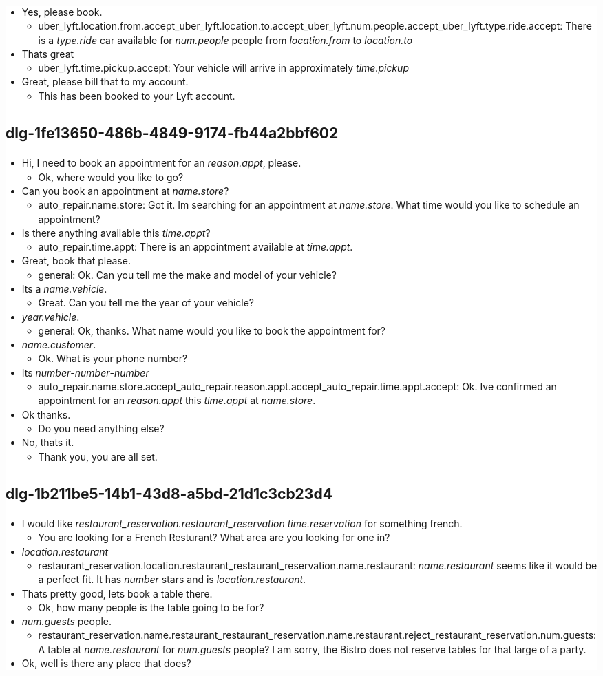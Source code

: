 * Yes, please book.
    - uber_lyft.location.from.accept_uber_lyft.location.to.accept_uber_lyft.num.people.accept_uber_lyft.type.ride.accept: There is a _type.ride_ car available for _num.people_ people from _location.from_ to _location.to_   <!-- predicted: uber_lyft.ride_booking.accept: _ride_booking.accept_ and is on the way. You can check the status on your phone. -->
* Thats great
    - uber_lyft.time.pickup.accept: Your vehicle will arrive in approximately _time.pickup_   <!-- predicted: general: you can check further details and track the arrival via the app on your phone -->
* Great, please bill that to my account.
    - This has been booked to your Lyft account.


## dlg-1fe13650-486b-4849-9174-fb44a2bbf602
* Hi, I need to book an appointment for an _reason.appt_, please.
    - Ok, where would you like to go?
* Can you book an appointment at _name.store_?
    - auto_repair.name.store: Got it. Im searching for an appointment at _name.store_. What time would you like to schedule an appointment?   <!-- predicted: general: yes can i get your name and telephone number -->
* Is there anything available this _time.appt_?
    - auto_repair.time.appt: There is an appointment available at _time.appt_.   <!-- predicted: auto_repair.time.appt_auto_repair.time.appt.accept: They have an opening _time.appt_ or _time.appt_, at _time.appt_. -->
* Great, book that please.
    - general: Ok. Can you tell me the make and model of your vehicle?   <!-- predicted: auto_repair.date.appt_auto_repair.name.store_auto_repair.time.appt: Ive checked _name.store_ schedule. Times available _date.appt_ are _time.appt_, _time.appt_, _time.appt_, and _time.appt_. Which would you like? -->
* Its a _name.vehicle_.
    - Great. Can you tell me the year of your vehicle?
* _year.vehicle_.
    - general: Ok, thanks. What name would you like to book the appointment for?   <!-- predicted: auto_repair.date.appt_auto_repair.time.appt: _time.appt_date.appt_ _ at_time.appt_time.appt_ -->
* _name.customer_.
    - Ok. What is your phone number?
* Its _number_-_number_-_number_
    - auto_repair.name.store.accept_auto_repair.reason.appt.accept_auto_repair.time.appt.accept: Ok. Ive confirmed an appointment for an _reason.appt_ this _time.appt_ at _name.store_.   <!-- predicted: auto_repair.name.customer.accept: Okay _name.customer_, the phone number was _number_-_number_-_number_ correct? -->
* Ok thanks.
    - Do you need anything else?
* No, thats it.
    - Thank you, you are all set.


## dlg-1b211be5-14b1-43d8-a5bd-21d1c3cb23d4
* I would like _restaurant_reservation.restaurant_reservation_ _time.reservation_ for something french.
    - You are looking for a French Resturant? What area are you looking for one in?
* _location.restaurant_
    - restaurant_reservation.location.restaurant_restaurant_reservation.name.restaurant: _name.restaurant_ seems like it would be a perfect fit. It has _number_ stars and is _location.restaurant_.   <!-- predicted: general: What exact restaurant do you want to make a reservation? -->
* Thats pretty good, lets book a table there.
    - Ok, how many people is the table going to be for?
* _num.guests_ people.
    - restaurant_reservation.name.restaurant_restaurant_reservation.name.restaurant.reject_restaurant_reservation.num.guests: A table at _name.restaurant_ for _num.guests_ people? I am sorry, the Bistro does not reserve tables for that large of a party.   <!-- predicted: general: Okay, how many people will be dining? -->
* Ok, well is there any place that does?